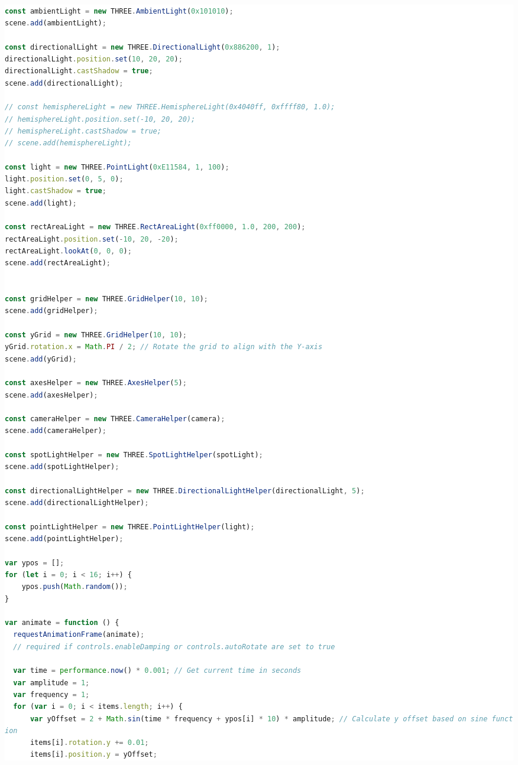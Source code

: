 ```js {title="example.js"}
const ambientLight = new THREE.AmbientLight(0x101010);
scene.add(ambientLight);

const directionalLight = new THREE.DirectionalLight(0x886200, 1);
directionalLight.position.set(10, 20, 20);
directionalLight.castShadow = true;
scene.add(directionalLight);

// const hemisphereLight = new THREE.HemisphereLight(0x4040ff, 0xffff80, 1.0);
// hemisphereLight.position.set(-10, 20, 20);
// hemisphereLight.castShadow = true;
// scene.add(hemisphereLight);

const light = new THREE.PointLight(0xE11584, 1, 100);
light.position.set(0, 5, 0);
light.castShadow = true;
scene.add(light);

const rectAreaLight = new THREE.RectAreaLight(0xff0000, 1.0, 200, 200);
rectAreaLight.position.set(-10, 20, -20);
rectAreaLight.lookAt(0, 0, 0);
scene.add(rectAreaLight);


const gridHelper = new THREE.GridHelper(10, 10);
scene.add(gridHelper);

const yGrid = new THREE.GridHelper(10, 10);
yGrid.rotation.x = Math.PI / 2; // Rotate the grid to align with the Y-axis
scene.add(yGrid);

const axesHelper = new THREE.AxesHelper(5);
scene.add(axesHelper);

const cameraHelper = new THREE.CameraHelper(camera);
scene.add(cameraHelper);

const spotLightHelper = new THREE.SpotLightHelper(spotLight);
scene.add(spotLightHelper);

const directionalLightHelper = new THREE.DirectionalLightHelper(directionalLight, 5);
scene.add(directionalLightHelper);

const pointLightHelper = new THREE.PointLightHelper(light);
scene.add(pointLightHelper);

var ypos = [];
for (let i = 0; i < 16; i++) {
    ypos.push(Math.random());
}

var animate = function () {
  requestAnimationFrame(animate);
  // required if controls.enableDamping or controls.autoRotate are set to true

  var time = performance.now() * 0.001; // Get current time in seconds
  var amplitude = 1;
  var frequency = 1;
  for (var i = 0; i < items.length; i++) {
      var yOffset = 2 + Math.sin(time * frequency + ypos[i] * 10) * amplitude; // Calculate y offset based on sine function
      items[i].rotation.y += 0.01;
      items[i].position.y = yOffset;
```